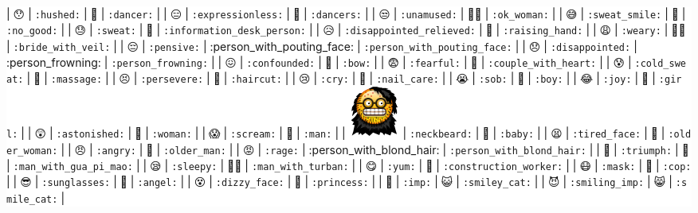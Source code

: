 | 😯                                                            | `:hushed:`                       | 💃                                                            | `:dancer:`                   |
| 😑                                                            | `:expressionless:`               | 👯                                                            | `:dancers:`                  |
| 😒                                                            | `:unamused:`                     | 🙆‍♀️                                                           | `:ok_woman:`                 |
| 😅                                                            | `:sweat_smile:`                  | 🙅                                                            | `:no_good:`                  |
| 😓                                                            | `:sweat:`                        | 💁                                                            | `:information_desk_person:`  |
| 😥                                                            | `:disappointed_relieved:`        | 🙋                                                            | `:raising_hand:`             |
| 😩                                                            | `:weary:`                        | 👰‍♀️                                                           | `:bride_with_veil:`          |
| 😔                                                            | `:pensive:`                      | :person_with_pouting_face:                                   | `:person_with_pouting_face:` |
| 😞                                                            | `:disappointed:`                 | :person_frowning:                                            | `:person_frowning:`          |
| 😖                                                            | `:confounded:`                   | 🙇                                                            | `:bow:`                      |
| 😨                                                            | `:fearful:`                      | 💑                                                            | `:couple_with_heart:`        |
| 😰                                                            | `:cold_sweat:`                   | 💆                                                            | `:massage:`                  |
| 😣                                                            | `:persevere:`                    | 💇                                                            | `:haircut:`                  |
| 😢                                                            | `:cry:`                          | 💅                                                            | `:nail_care:`                |
| 😭                                                            | `:sob:`                          | 👦                                                            | `:boy:`                      |
| 😂                                                            | `:joy:`                          | 👧                                                            | `:girl:`                     |
| 😲                                                            | `:astonished:`                   | 👩                                                            | `:woman:`                    |
| 😱                                                            | `:scream:`                       | 👨                                                            | `:man:`                      |
| ![:neckbeard:](Github%20%E4%B8%8A%20emoji%20%E8%A1%A8%E6%83%85%E7%9A%84%E5%90%AB%E4%B9%89%E5%8F%8A%E4%BD%BF%E7%94%A8%E8%A7%84%E8%8C%83.assets/neckbeard.png) | `:neckbeard:`                    | 👶                                                            | `:baby:`                     |
| 😫                                                            | `:tired_face:`                   | 👵                                                            | `:older_woman:`              |
| 😠                                                            | `:angry:`                        | 👴                                                            | `:older_man:`                |
| 😡                                                            | `:rage:`                         | :person_with_blond_hair:                                     | `:person_with_blond_hair:`   |
| 😤                                                            | `:triumph:`                      | 👲                                                            | `:man_with_gua_pi_mao:`      |
| 😪                                                            | `:sleepy:`                       | 👳‍♂️                                                           | `:man_with_turban:`          |
| 😋                                                            | `:yum:`                          | 👷                                                            | `:construction_worker:`      |
| 😷                                                            | `:mask:`                         | 👮                                                            | `:cop:`                      |
| 😎                                                            | `:sunglasses:`                   | 👼                                                            | `:angel:`                    |
| 😵                                                            | `:dizzy_face:`                   | 👸                                                            | `:princess:`                 |
| 👿                                                            | `:imp:`                          | 😺                                                            | `:smiley_cat:`               |
| 😈                                                            | `:smiling_imp:`                  | 😸                                                            | `:smile_cat:`                |